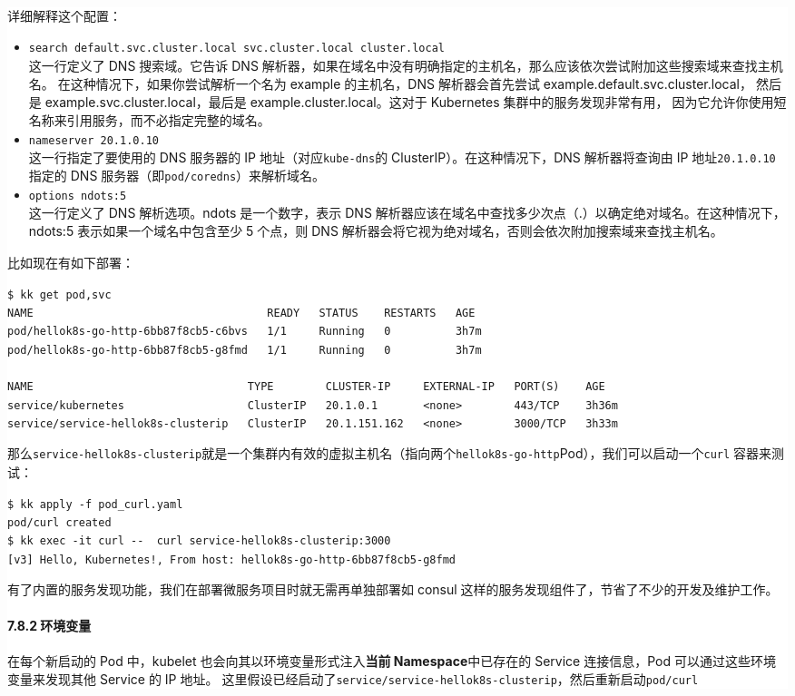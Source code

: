 详细解释这个配置：

- `search default.svc.cluster.local svc.cluster.local cluster.local`   
  这一行定义了 DNS 搜索域。它告诉 DNS 解析器，如果在域名中没有明确指定的主机名，那么应该依次尝试附加这些搜索域来查找主机名。
  在这种情况下，如果你尝试解析一个名为 example 的主机名，DNS 解析器会首先尝试 example.default.svc.cluster.local，
  然后是 example.svc.cluster.local，最后是 example.cluster.local。这对于 Kubernetes 集群中的服务发现非常有用，
  因为它允许你使用短名称来引用服务，而不必指定完整的域名。
- `nameserver 20.1.0.10`  
  这一行指定了要使用的 DNS 服务器的 IP 地址（对应`kube-dns`的 ClusterIP）。在这种情况下，DNS 解析器将查询由 IP
  地址`20.1.0.10`
  指定的 DNS 服务器（即`pod/coredns`）来解析域名。
- `options ndots:5`  
  这一行定义了 DNS 解析选项。ndots 是一个数字，表示 DNS 解析器应该在域名中查找多少次点（.）以确定绝对域名。在这种情况下，
  ndots:5 表示如果一个域名中包含至少 5 个点，则 DNS 解析器会将它视为绝对域名，否则会依次附加搜索域来查找主机名。

比如现在有如下部署：

```shell
$ kk get pod,svc                                                       
NAME                                    READY   STATUS    RESTARTS   AGE
pod/hellok8s-go-http-6bb87f8cb5-c6bvs   1/1     Running   0          3h7m
pod/hellok8s-go-http-6bb87f8cb5-g8fmd   1/1     Running   0          3h7m

NAME                                 TYPE        CLUSTER-IP     EXTERNAL-IP   PORT(S)    AGE
service/kubernetes                   ClusterIP   20.1.0.1       <none>        443/TCP    3h36m
service/service-hellok8s-clusterip   ClusterIP   20.1.151.162   <none>        3000/TCP   3h33m
```

那么`service-hellok8s-clusterip`就是一个集群内有效的虚拟主机名（指向两个`hellok8s-go-http`Pod），我们可以启动一个`curl`
容器来测试：

```shell
$ kk apply -f pod_curl.yaml                           
pod/curl created
$ kk exec -it curl --  curl service-hellok8s-clusterip:3000      
[v3] Hello, Kubernetes!, From host: hellok8s-go-http-6bb87f8cb5-g8fmd
```

有了内置的服务发现功能，我们在部署微服务项目时就无需再单独部署如 consul 这样的服务发现组件了，节省了不少的开发及维护工作。

#### 7.8.2 环境变量

在每个新启动的 Pod 中，kubelet 也会向其以环境变量形式注入**当前 Namespace**中已存在的 Service 连接信息，Pod
可以通过这些环境变量来发现其他 Service 的 IP 地址。
这里假设已经启动了`service/service-hellok8s-clusterip`，然后重新启动`pod/curl`
